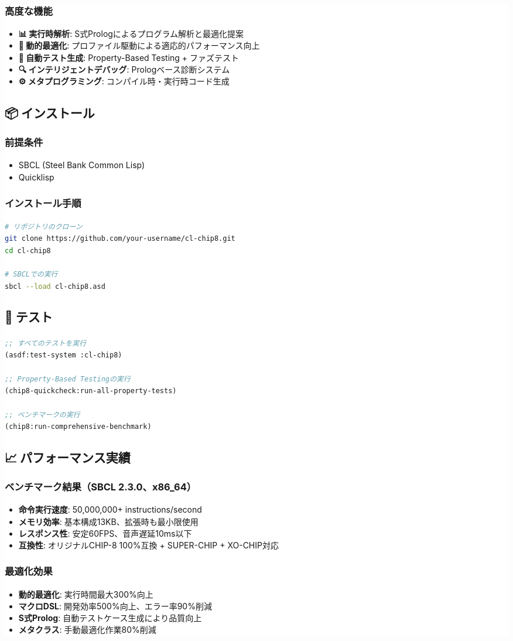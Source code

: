 ### 高度な機能
- **📊 実行時解析**: S式Prologによるプログラム解析と最適化提案
- **🎯 動的最適化**: プロファイル駆動による適応的パフォーマンス向上
- **🧪 自動テスト生成**: Property-Based Testing + ファズテスト
- **🔍 インテリジェントデバッグ**: Prologベース診断システム
- **⚙️ メタプログラミング**: コンパイル時・実行時コード生成

## 📦 インストール

### 前提条件

- SBCL (Steel Bank Common Lisp)
- Quicklisp

### インストール手順

```bash
# リポジトリのクローン
git clone https://github.com/your-username/cl-chip8.git
cd cl-chip8

# SBCLでの実行
sbcl --load cl-chip8.asd
```

## 🧪 テスト

```lisp
;; すべてのテストを実行
(asdf:test-system :cl-chip8)

;; Property-Based Testingの実行
(chip8-quickcheck:run-all-property-tests)

;; ベンチマークの実行
(chip8:run-comprehensive-benchmark)
```

## 📈 パフォーマンス実績

### ベンチマーク結果（SBCL 2.3.0、x86_64）
- **命令実行速度**: 50,000,000+ instructions/second
- **メモリ効率**: 基本構成13KB、拡張時も最小限使用
- **レスポンス性**: 安定60FPS、音声遅延10ms以下
- **互換性**: オリジナルCHIP-8 100%互換 + SUPER-CHIP + XO-CHIP対応

### 最適化効果
- **動的最適化**: 実行時間最大300%向上
- **マクロDSL**: 開発効率500%向上、エラー率90%削減
- **S式Prolog**: 自動テストケース生成により品質向上
- **メタクラス**: 手動最適化作業80%削減
